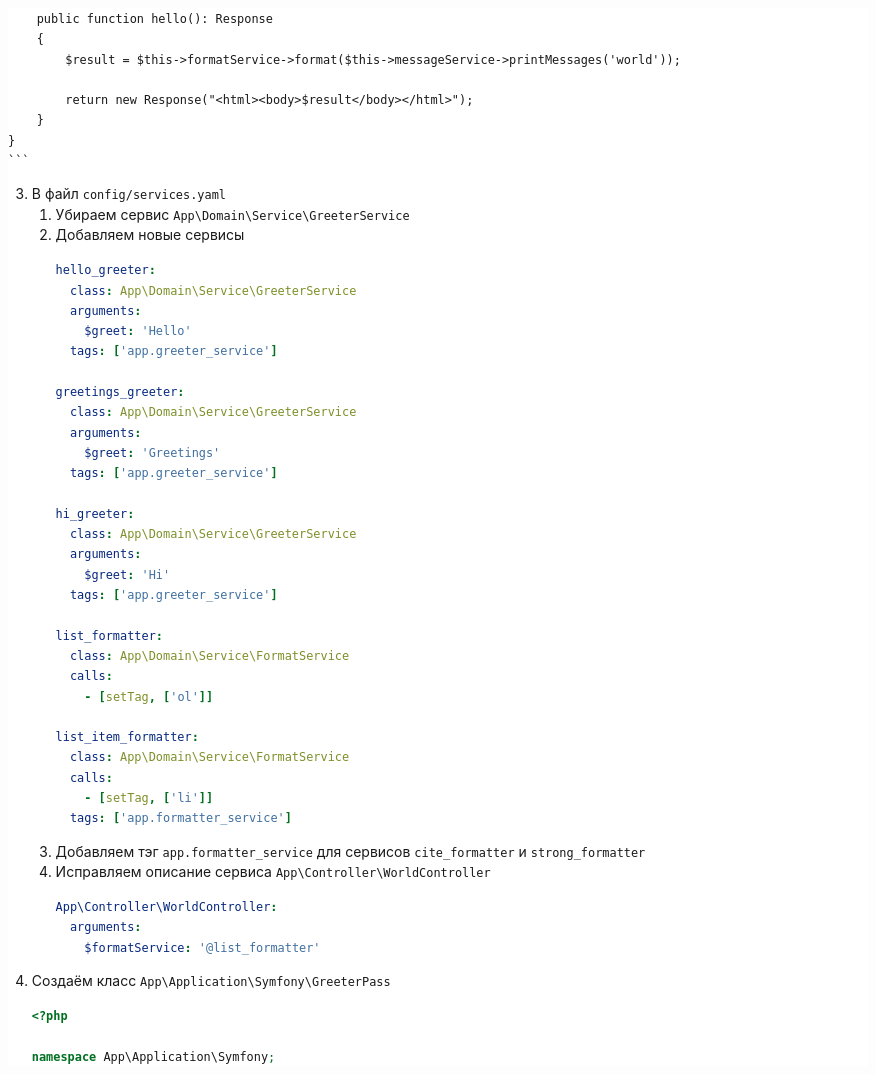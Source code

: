         public function hello(): Response
        {
            $result = $this->formatService->format($this->messageService->printMessages('world'));
    
            return new Response("<html><body>$result</body></html>");
        }
    }
    ```
3. В файл `config/services.yaml`
    1. Убираем сервис `App\Domain\Service\GreeterService`
    2. Добавляем новые сервисы
         ```yaml
         hello_greeter:
           class: App\Domain\Service\GreeterService
           arguments:
             $greet: 'Hello'
           tags: ['app.greeter_service']
         
         greetings_greeter:
           class: App\Domain\Service\GreeterService
           arguments:
             $greet: 'Greetings'
           tags: ['app.greeter_service']
         
         hi_greeter:
           class: App\Domain\Service\GreeterService
           arguments:
             $greet: 'Hi'
           tags: ['app.greeter_service']
         
         list_formatter:
           class: App\Domain\Service\FormatService
           calls:
             - [setTag, ['ol']]
         
         list_item_formatter:
           class: App\Domain\Service\FormatService
           calls:
             - [setTag, ['li']]
           tags: ['app.formatter_service']
         ```
    3. Добавляем тэг `app.formatter_service` для сервисов `cite_formatter` и `strong_formatter`
    4. Исправляем описание сервиса `App\Controller\WorldController`
         ```yaml
         App\Controller\WorldController:
           arguments:
             $formatService: '@list_formatter'
         ```
4. Создаём класс `App\Application\Symfony\GreeterPass`
    ```php
    <?php
    
    namespace App\Application\Symfony;
    